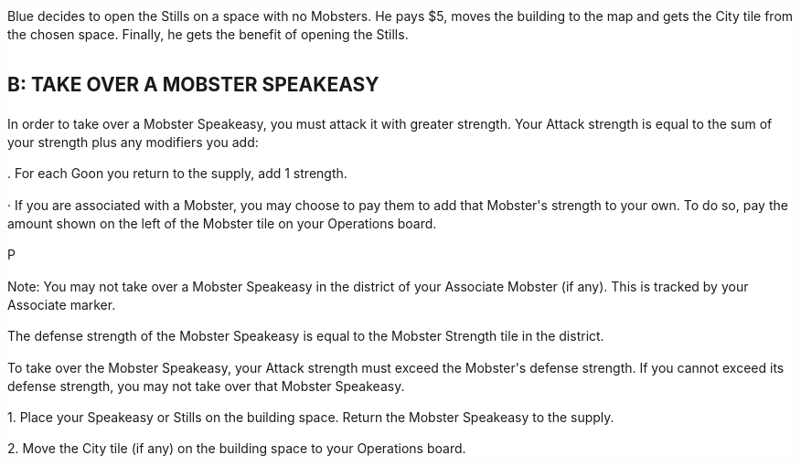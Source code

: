
<figure>
</figure>


Blue decides to open
the Stills on a space
with no Mobsters.
He pays $5, moves
the building to the
map and gets the
City tile from the
chosen space.
Finally, he gets the
benefit of opening
the Stills.


## B: TAKE OVER A MOBSTER SPEAKEASY

In order to take over a Mobster Speakeasy, you must attack
it with greater strength. Your Attack strength is equal to
the sum of your strength plus any modifiers you add:

. For each Goon you return to the supply, add 1
strength.

· If you are associated with a Mobster, you may choose
to pay them to add that Mobster's strength to your
own. To do so, pay the amount shown on the left of
the Mobster tile on your Operations board.


<figure>
</figure>


P

Note: You may not take over a Mobster
Speakeasy in the district of your Associate
Mobster (if any). This is tracked by your
Associate marker.

The defense strength of the Mobster Speakeasy is equal to
the Mobster Strength tile in the district.

To take over the Mobster Speakeasy, your Attack strength
must exceed the Mobster's defense strength. If you cannot
exceed its defense strength, you may not take over that
Mobster Speakeasy.

1\. Place your Speakeasy or Stills on the building space.
Return the Mobster Speakeasy to the supply.

2\. Move the City tile (if any) on the building space to
your Operations board.
